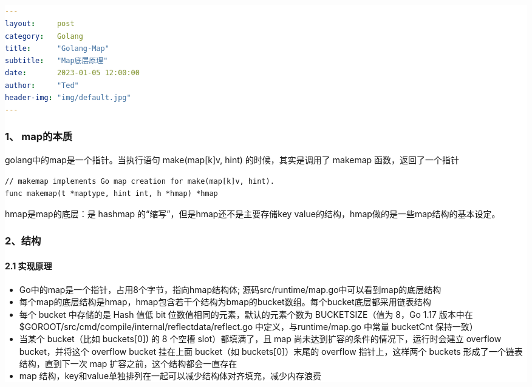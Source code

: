 ```yaml
---
layout:     post
category:   Golang
title:      "Golang-Map"
subtitle:   "Map底层原理"
date:       2023-01-05 12:00:00
author:     "Ted"
header-img: "img/default.jpg"
---
```


### **1、 map的本质**

golang中的map是一个指针。当执行语句 make(map[k]v, hint) 的时候，其实是调用了 makemap 函数，返回了一个指针

```    
// makemap implements Go map creation for make(map[k]v, hint).
func makemap(t *maptype, hint int, h *hmap) *hmap    
```

hmap是map的底层：是 hashmap 的“缩写”，但是hmap还不是主要存储key value的结构，hmap做的是一些map结构的基本设定。

### **2、结构**

#### **2.1 实现原理**

- Go中的map是一个指针，占用8个字节，指向hmap结构体; 源码src/runtime/map.go中可以看到map的底层结构
- 每个map的底层结构是hmap，hmap包含若干个结构为bmap的bucket数组。每个bucket底层都采用链表结构
- 每个 bucket 中存储的是 Hash 值低 bit 位数值相同的元素，默认的元素个数为 BUCKETSIZE（值为 8，Go 1.17 版本中在 $GOROOT/src/cmd/compile/internal/reflectdata/reflect.go 中定义，与runtime/map.go 中常量 bucketCnt 保持一致）
- 当某个 bucket（比如 buckets[0]) 的 8 个空槽 slot）都填满了，且 map 尚未达到扩容的条件的情况下，运行时会建立 overflow bucket，并将这个 overflow bucket 挂在上面 bucket（如 buckets[0]）末尾的 overflow 指针上，这样两个 buckets 形成了一个链表结构，直到下一次 map 扩容之前，这个结构都会一直存在
- map 结构，key和value单独排列在一起可以减少结构体对齐填充，减少内存浪费
